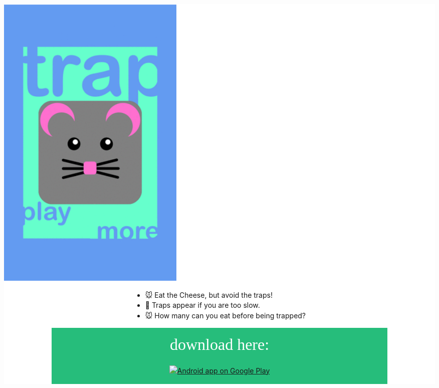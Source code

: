 <img src="/images/trapvideo.gif" width="40%">
</div>
<div style="text-align:center">
<ul style="display: inline-block">
<li style="text-align:left">🐭 Eat the Cheese, but avoid the traps!</li>
<li style="text-align:left">🧀 Traps appear if you are too slow.</li>
<li style="text-align:left">🐭 How many can you eat before being trapped? </li>
</ul>
</div>
</font>
</font>
</div>

<div style="background-color:#26BD7B;margin-left:11%;margin-right:11%;padding:1%" align="center">
<font color="#ffffff" style="text-align:left"><font face="Arial Rounded MT Bold" size="6">
<div style="text-align:center">
<span style="background-color:transparent;line-height:1.5">download here:
</span>
</div>
</font>
</font>
<div class = "image" align="center"style="width:auto;display:inline-block;">
<a href="https://play.google.com/store/apps/details?id=com.kevvapps.trap" style="line-height:1.5">
<img alt="Android app on Google Play" src="https://developer.android.com/images/brand/en_app_rgb_wo_60.png">
</a>
</div>
</font>
</div>
